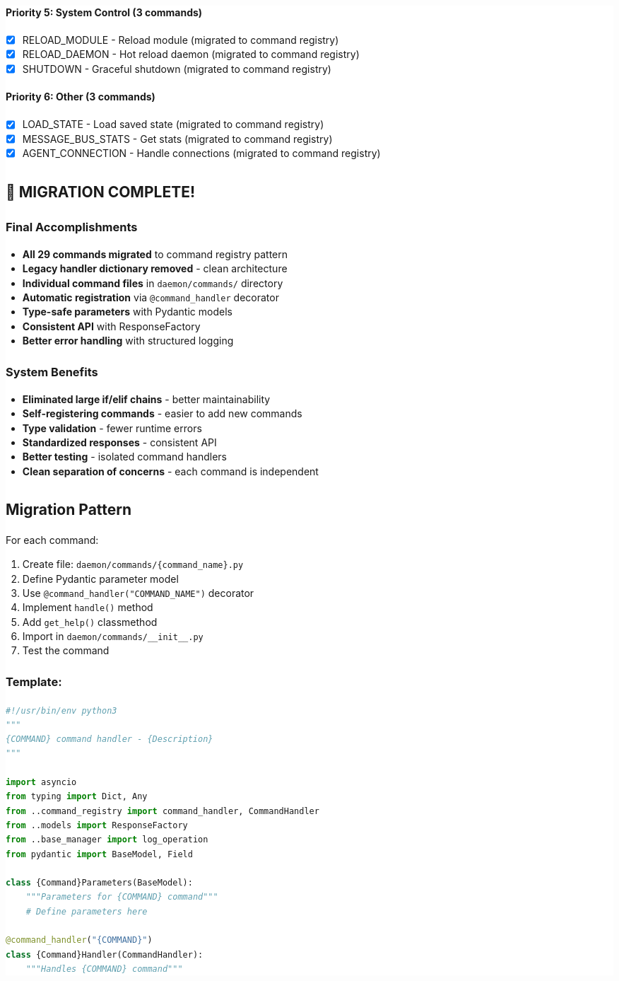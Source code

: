 #### Priority 5: System Control (3 commands)
- [x] RELOAD_MODULE - Reload module (migrated to command registry)
- [x] RELOAD_DAEMON - Hot reload daemon (migrated to command registry)
- [x] SHUTDOWN - Graceful shutdown (migrated to command registry)

#### Priority 6: Other (3 commands)
- [x] LOAD_STATE - Load saved state (migrated to command registry)
- [x] MESSAGE_BUS_STATS - Get stats (migrated to command registry)
- [x] AGENT_CONNECTION - Handle connections (migrated to command registry)

## 🎉 MIGRATION COMPLETE! 

### Final Accomplishments
- **All 29 commands migrated** to command registry pattern
- **Legacy handler dictionary removed** - clean architecture
- **Individual command files** in `daemon/commands/` directory
- **Automatic registration** via `@command_handler` decorator
- **Type-safe parameters** with Pydantic models
- **Consistent API** with ResponseFactory
- **Better error handling** with structured logging

### System Benefits
- **Eliminated large if/elif chains** - better maintainability
- **Self-registering commands** - easier to add new commands
- **Type validation** - fewer runtime errors
- **Standardized responses** - consistent API
- **Better testing** - isolated command handlers
- **Clean separation of concerns** - each command is independent

## Migration Pattern

For each command:

1. Create file: `daemon/commands/{command_name}.py`
2. Define Pydantic parameter model
3. Use `@command_handler("COMMAND_NAME")` decorator
4. Implement `handle()` method
5. Add `get_help()` classmethod
6. Import in `daemon/commands/__init__.py`
7. Test the command

### Template:
```python
#!/usr/bin/env python3
"""
{COMMAND} command handler - {Description}
"""

import asyncio
from typing import Dict, Any
from ..command_registry import command_handler, CommandHandler
from ..models import ResponseFactory
from ..base_manager import log_operation
from pydantic import BaseModel, Field

class {Command}Parameters(BaseModel):
    """Parameters for {COMMAND} command"""
    # Define parameters here

@command_handler("{COMMAND}")
class {Command}Handler(CommandHandler):
    """Handles {COMMAND} command"""
```